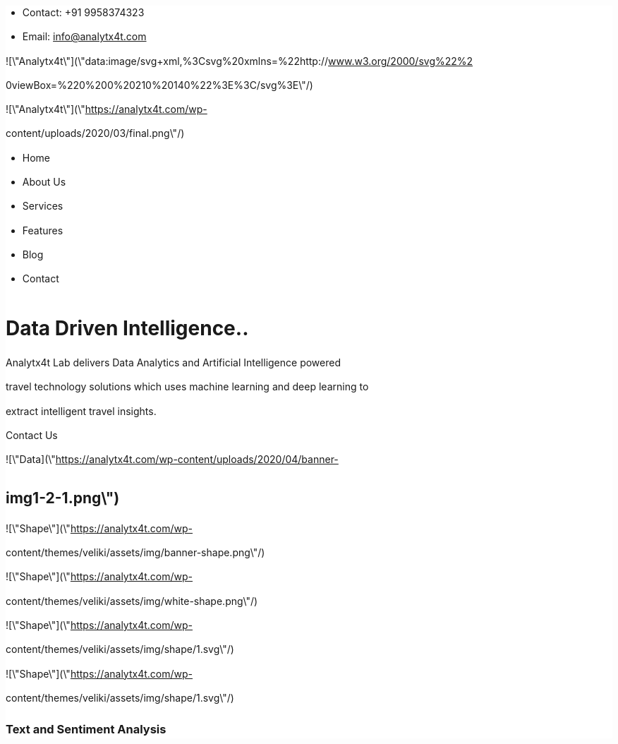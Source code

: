  * Contact: +91 9958374323

 * Email: info@analytx4t.com

![\\"Analytx4t\\"](\\"data:image/svg+xml,%3Csvg%20xmlns=%22http://www.w3.org/2000/svg%22%2

0viewBox=%220%200%20210%20140%22%3E%3C/svg%3E\\"/)

![\\"Analytx4t\\"](\\"https://analytx4t.com/wp-

content/uploads/2020/03/final.png\\"/)

 * Home

 * About Us

 * Services

 * Features

 * Blog

 * Contact

# Data Driven Intelligence..

Analytx4t Lab delivers Data Analytics and Artificial Intelligence powered

travel technology solutions which uses machine learning and deep learning to

extract intelligent travel insights.

Contact Us

![\\"Data](\\"https://analytx4t.com/wp-content/uploads/2020/04/banner-

img1-2-1.png\\")
---
![\\"Shape\\"](\\"https://analytx4t.com/wp-

content/themes/veliki/assets/img/banner-shape.png\\"/)

![\\"Shape\\"](\\"https://analytx4t.com/wp-

content/themes/veliki/assets/img/white-shape.png\\"/)

![\\"Shape\\"](\\"https://analytx4t.com/wp-

content/themes/veliki/assets/img/shape/1.svg\\"/)

![\\"Shape\\"](\\"https://analytx4t.com/wp-

content/themes/veliki/assets/img/shape/1.svg\\"/)

### Text and Sentiment Analysis
